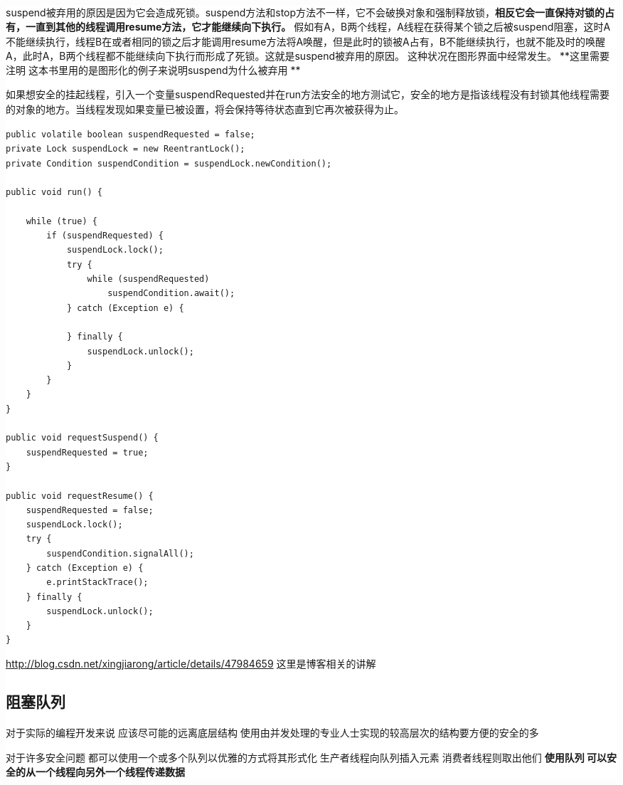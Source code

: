 suspend被弃用的原因是因为它会造成死锁。suspend方法和stop方法不一样，它不会破换对象和强制释放锁，**相反它会一直保持对锁的占有，一直到其他的线程调用resume方法，它才能继续向下执行。**
假如有A，B两个线程，A线程在获得某个锁之后被suspend阻塞，这时A不能继续执行，线程B在或者相同的锁之后才能调用resume方法将A唤醒，但是此时的锁被A占有，B不能继续执行，也就不能及时的唤醒A，此时A，B两个线程都不能继续向下执行而形成了死锁。这就是suspend被弃用的原因。
这种状况在图形界面中经常发生。
**这里需要注明 这本书里用的是图形化的例子来说明suspend为什么被弃用  **

 如果想安全的挂起线程，引入一个变量suspendRequested并在run方法安全的地方测试它，安全的地方是指该线程没有封锁其他线程需要的对象的地方。当线程发现如果变量已被设置，将会保持等待状态直到它再次被获得为止。

	public volatile boolean suspendRequested = false;  
    private Lock suspendLock = new ReentrantLock();  
    private Condition suspendCondition = suspendLock.newCondition();  
  
    public void run() {  
  
        while (true) {  
            if (suspendRequested) {  
                suspendLock.lock();  
                try {  
                    while (suspendRequested)  
                        suspendCondition.await();  
                } catch (Exception e) {  
  
                } finally {  
                    suspendLock.unlock();  
                }  
            }  
        }  
    }  
  
    public void requestSuspend() {  
        suspendRequested = true;  
    }  
  
    public void requestResume() {  
        suspendRequested = false;  
        suspendLock.lock();  
        try {  
            suspendCondition.signalAll();  
        } catch (Exception e) {  
            e.printStackTrace();  
        } finally {  
            suspendLock.unlock();  
        }  
    }  

http://blog.csdn.net/xingjiarong/article/details/47984659 这里是博客相关的讲解



## 阻塞队列    

对于实际的编程开发来说  应该尽可能的远离底层结构  使用由并发处理的专业人士实现的较高层次的结构要方便的安全的多

对于许多安全问题 都可以使用一个或多个队列以优雅的方式将其形式化 生产者线程向队列插入元素 消费者线程则取出他们  **使用队列 可以安全的从一个线程向另外一个线程传递数据**
